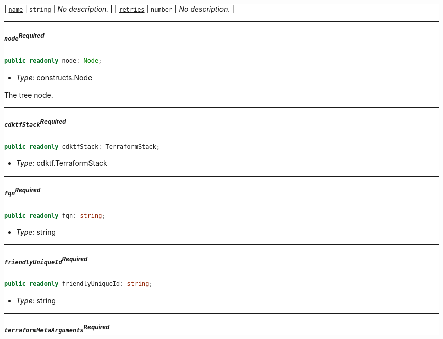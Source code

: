 | <code><a href="#rhizo-co-terraform-provider-lacework.integrationAwsCfg.IntegrationAwsCfg.property.name">name</a></code> | <code>string</code> | *No description.* |
| <code><a href="#rhizo-co-terraform-provider-lacework.integrationAwsCfg.IntegrationAwsCfg.property.retries">retries</a></code> | <code>number</code> | *No description.* |

---

##### `node`<sup>Required</sup> <a name="node" id="rhizo-co-terraform-provider-lacework.integrationAwsCfg.IntegrationAwsCfg.property.node"></a>

```typescript
public readonly node: Node;
```

- *Type:* constructs.Node

The tree node.

---

##### `cdktfStack`<sup>Required</sup> <a name="cdktfStack" id="rhizo-co-terraform-provider-lacework.integrationAwsCfg.IntegrationAwsCfg.property.cdktfStack"></a>

```typescript
public readonly cdktfStack: TerraformStack;
```

- *Type:* cdktf.TerraformStack

---

##### `fqn`<sup>Required</sup> <a name="fqn" id="rhizo-co-terraform-provider-lacework.integrationAwsCfg.IntegrationAwsCfg.property.fqn"></a>

```typescript
public readonly fqn: string;
```

- *Type:* string

---

##### `friendlyUniqueId`<sup>Required</sup> <a name="friendlyUniqueId" id="rhizo-co-terraform-provider-lacework.integrationAwsCfg.IntegrationAwsCfg.property.friendlyUniqueId"></a>

```typescript
public readonly friendlyUniqueId: string;
```

- *Type:* string

---

##### `terraformMetaArguments`<sup>Required</sup> <a name="terraformMetaArguments" id="rhizo-co-terraform-provider-lacework.integrationAwsCfg.IntegrationAwsCfg.property.terraformMetaArguments"></a>
